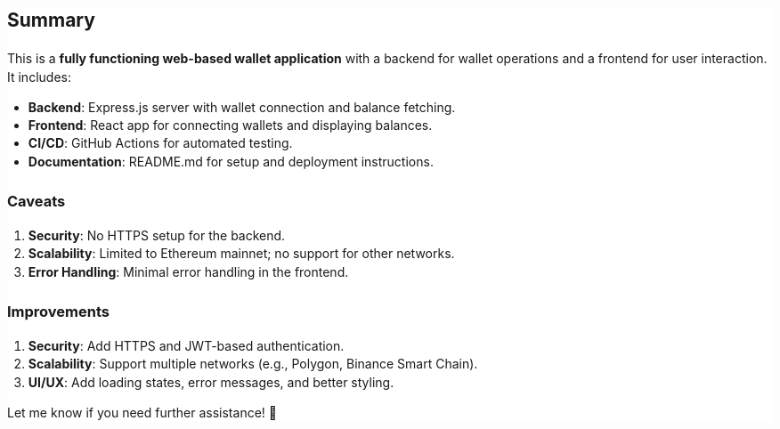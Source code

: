 
## **Summary**
This is a **fully functioning web-based wallet application** with a backend for wallet operations and a frontend for user interaction. It includes:
- **Backend**: Express.js server with wallet connection and balance fetching.
- **Frontend**: React app for connecting wallets and displaying balances.
- **CI/CD**: GitHub Actions for automated testing.
- **Documentation**: README.md for setup and deployment instructions.

### **Caveats**
1. **Security**: No HTTPS setup for the backend.
2. **Scalability**: Limited to Ethereum mainnet; no support for other networks.
3. **Error Handling**: Minimal error handling in the frontend.

### **Improvements**
1. **Security**: Add HTTPS and JWT-based authentication.
2. **Scalability**: Support multiple networks (e.g., Polygon, Binance Smart Chain).
3. **UI/UX**: Add loading states, error messages, and better styling.

Let me know if you need further assistance! 🚀
